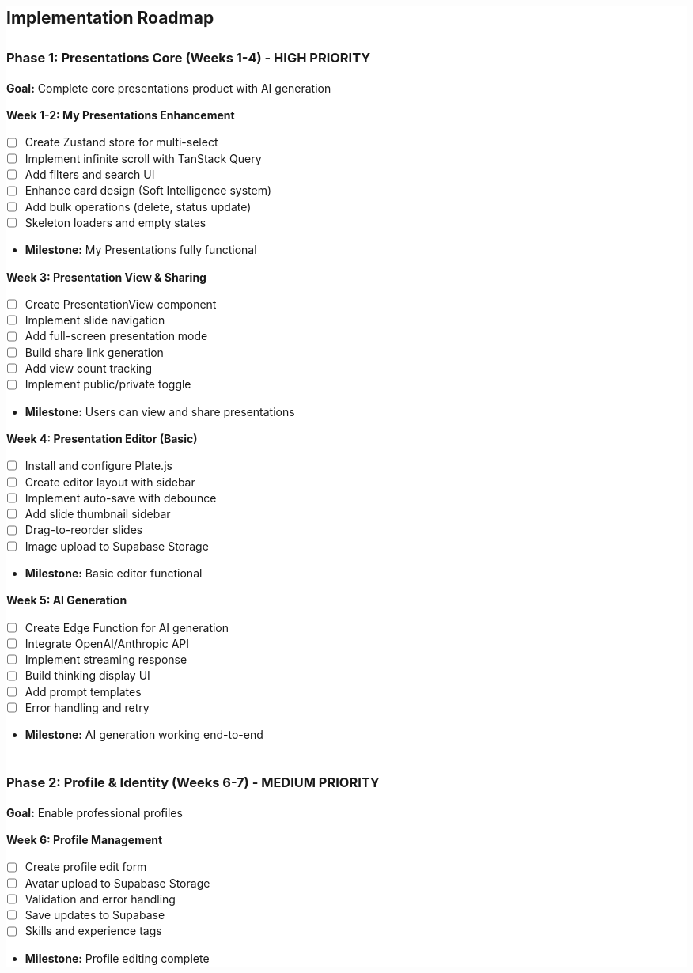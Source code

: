 
## Implementation Roadmap

### Phase 1: Presentations Core (Weeks 1-4) - HIGH PRIORITY

**Goal:** Complete core presentations product with AI generation

**Week 1-2: My Presentations Enhancement**
- [ ] Create Zustand store for multi-select
- [ ] Implement infinite scroll with TanStack Query
- [ ] Add filters and search UI
- [ ] Enhance card design (Soft Intelligence system)
- [ ] Add bulk operations (delete, status update)
- [ ] Skeleton loaders and empty states
- **Milestone:** My Presentations fully functional

**Week 3: Presentation View & Sharing**
- [ ] Create PresentationView component
- [ ] Implement slide navigation
- [ ] Add full-screen presentation mode
- [ ] Build share link generation
- [ ] Add view count tracking
- [ ] Implement public/private toggle
- **Milestone:** Users can view and share presentations

**Week 4: Presentation Editor (Basic)**
- [ ] Install and configure Plate.js
- [ ] Create editor layout with sidebar
- [ ] Implement auto-save with debounce
- [ ] Add slide thumbnail sidebar
- [ ] Drag-to-reorder slides
- [ ] Image upload to Supabase Storage
- **Milestone:** Basic editor functional

**Week 5: AI Generation**
- [ ] Create Edge Function for AI generation
- [ ] Integrate OpenAI/Anthropic API
- [ ] Implement streaming response
- [ ] Build thinking display UI
- [ ] Add prompt templates
- [ ] Error handling and retry
- **Milestone:** AI generation working end-to-end

---

### Phase 2: Profile & Identity (Weeks 6-7) - MEDIUM PRIORITY

**Goal:** Enable professional profiles

**Week 6: Profile Management**
- [ ] Create profile edit form
- [ ] Avatar upload to Supabase Storage
- [ ] Validation and error handling
- [ ] Save updates to Supabase
- [ ] Skills and experience tags
- **Milestone:** Profile editing complete
